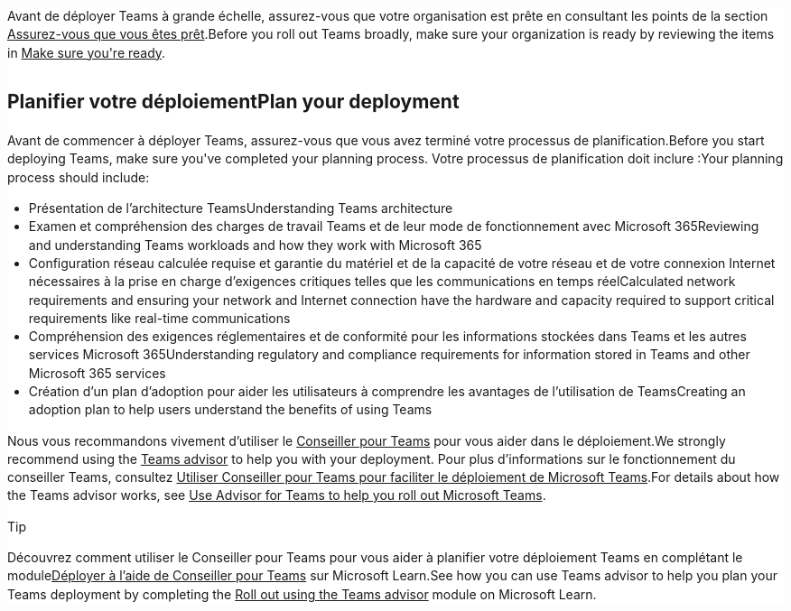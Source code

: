 <span data-ttu-id="69680-107">Avant de déployer Teams à grande échelle, assurez-vous que votre organisation est prête en consultant les points de la section [Assurez-vous que vous êtes prêt](get-started-with-teams-quick-start.md#make-sure-youre-ready).</span><span class="sxs-lookup"><span data-stu-id="69680-107">Before you roll out Teams broadly, make sure your organization is ready by reviewing the items in [Make sure you're ready](get-started-with-teams-quick-start.md#make-sure-youre-ready).</span></span>

## <a name="plan-your-deployment"></a><span data-ttu-id="69680-108">Planifier votre déploiement</span><span class="sxs-lookup"><span data-stu-id="69680-108">Plan your deployment</span></span>

<span data-ttu-id="69680-109">Avant de commencer à déployer Teams, assurez-vous que vous avez terminé votre processus de planification.</span><span class="sxs-lookup"><span data-stu-id="69680-109">Before you start deploying Teams, make sure you've completed your planning process.</span></span> <span data-ttu-id="69680-110">Votre processus de planification doit inclure :</span><span class="sxs-lookup"><span data-stu-id="69680-110">Your planning process should include:</span></span>

- <span data-ttu-id="69680-111">Présentation de l’architecture Teams</span><span class="sxs-lookup"><span data-stu-id="69680-111">Understanding Teams architecture</span></span>
- <span data-ttu-id="69680-112">Examen et compréhension des charges de travail Teams et de leur mode de fonctionnement avec Microsoft 365</span><span class="sxs-lookup"><span data-stu-id="69680-112">Reviewing and understanding Teams workloads and how they work with Microsoft 365</span></span>
- <span data-ttu-id="69680-113">Configuration réseau calculée requise et garantie du matériel et de la capacité de votre réseau et de votre connexion Internet nécessaires à la prise en charge d’exigences critiques telles que les communications en temps réel</span><span class="sxs-lookup"><span data-stu-id="69680-113">Calculated network requirements and ensuring your network and Internet connection have the hardware and capacity required to support critical requirements like real-time communications</span></span>
- <span data-ttu-id="69680-114">Compréhension des exigences réglementaires et de conformité pour les informations stockées dans Teams et les autres services Microsoft 365</span><span class="sxs-lookup"><span data-stu-id="69680-114">Understanding regulatory and compliance requirements for information stored in Teams and other Microsoft 365 services</span></span>
- <span data-ttu-id="69680-115">Création d’un plan d’adoption pour aider les utilisateurs à comprendre les avantages de l’utilisation de Teams</span><span class="sxs-lookup"><span data-stu-id="69680-115">Creating an adoption plan to help users understand the benefits of using Teams</span></span>

<span data-ttu-id="69680-116">Nous vous recommandons vivement d’utiliser le [Conseiller pour Teams](https://admin.teams.microsoft.com/teams-deployment) pour vous aider dans le déploiement.</span><span class="sxs-lookup"><span data-stu-id="69680-116">We strongly recommend using the [Teams advisor](https://admin.teams.microsoft.com/teams-deployment) to help you with your deployment.</span></span> <span data-ttu-id="69680-117">Pour plus d’informations sur le fonctionnement du conseiller Teams, consultez [Utiliser Conseiller pour Teams pour faciliter le déploiement de Microsoft Teams](use-advisor-teams-roll-out.md).</span><span class="sxs-lookup"><span data-stu-id="69680-117">For details about how the Teams advisor works, see [Use Advisor for Teams to help you roll out Microsoft Teams](use-advisor-teams-roll-out.md).</span></span>

> [!TIP]
> <span data-ttu-id="69680-118">Découvrez comment utiliser le Conseiller pour Teams pour vous aider à planifier votre déploiement Teams en complétant le module[Déployer à l’aide de Conseiller pour Teams](https://docs.microsoft.com/learn/modules/m365-teams-rollout-using-advisor/) sur Microsoft Learn.</span><span class="sxs-lookup"><span data-stu-id="69680-118">See how you can use Teams advisor to help you plan your Teams deployment by completing the [Roll out using the Teams advisor](https://docs.microsoft.com/learn/modules/m365-teams-rollout-using-advisor/) module on Microsoft Learn.</span></span>
